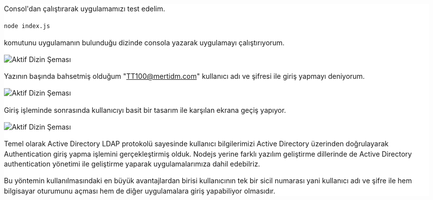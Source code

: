 
Consol'dan çalıştırarak uygulamamızı test edelim.

``` cmd
node index.js
```

komutunu uygulamanın bulunduğu dizinde consola yazarak uygulamayı çalıştırıyorum.

<img src="/images/ldap-authentication-nedir/uygulama.png" alt="Aktif Dizin Şeması" style="width:100%;">

Yazının başında bahsetmiş olduğum "TT100@mertidm.com" kullanıcı adı ve şifresi ile giriş yapmayı deniyorum.

<img src="/images/ldap-authentication-nedir/girisyapma1.png" alt="Aktif Dizin Şeması">

Giriş işleminde sonrasında kullanıcıyı basit bir tasarım ile karşılan ekrana geçiş yapıyor.

<img src="/images/ldap-authentication-nedir/giris_basarili.png" alt="Aktif Dizin Şeması" style="width:100%;">

Temel olarak Active Directory LDAP protokolü sayesinde kullanıcı bilgilerimizi Active Directory üzerinden doğrulayarak Authentication giriş yapma işlemini gerçekleştirmiş olduk.
Nodejs yerine farklı yazılım geliştirme dillerinde de Active Directory authentication yönetimi ile geliştirme yaparak uygulamalarımıza dahil edebilriz.

Bu yöntemin kullanılmasındaki en büyük avantajlardan birisi kullanıcının tek bir sicil numarası yani kullanıcı adı ve şifre ile hem bilgisayar oturumunu açması hem de diğer uygulamalara giriş yapabiliyor olmasıdır.

